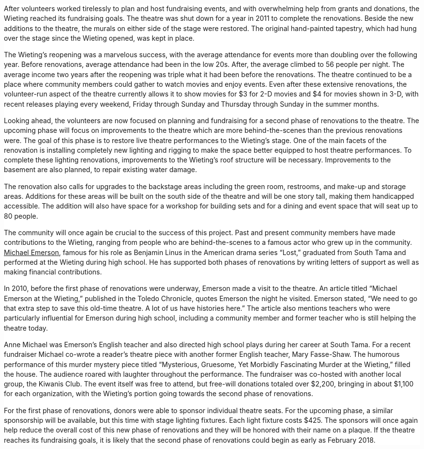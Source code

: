After volunteers worked tirelessly to plan and host fundraising events, and with overwhelming help from grants and donations, the Wieting reached its fundraising goals. The theatre was shut down for a year in 2011 to complete the renovations. Beside the new additions to the theatre, the murals on either side of the stage were restored. The original hand-painted tapestry, which had hung over the stage since the Wieting opened, was kept in place.

The Wieting’s reopening was a marvelous success, with the average attendance for events more than doubling over the following year. Before renovations, average attendance had been in the low 20s. After, the average climbed to 56 people per night. The average income two years after the reopening was triple what it had been before the renovations. The theatre continued to be a place where community members could gather to watch movies and enjoy events. Even after these extensive renovations, the volunteer-run aspect of the theatre currently allows it to show movies for $3 for 2-D movies and $4 for movies shown in 3-D, with recent releases playing every weekend, Friday through Sunday and Thursday through Sunday in the summer months.

Looking ahead, the volunteers are now focused on planning and fundraising for a second phase of renovations to the theatre. The upcoming phase will focus on improvements to the theatre which are more behind-the-scenes than the previous renovations were. The goal of this phase is to restore live theatre performances to the Wieting’s stage. One of the main facets of the renovation is installing completely new lighting and rigging to make the space better equipped to host theatre performances. To complete these lighting renovations, improvements to the Wieting’s roof structure will be necessary. Improvements to the basement are also planned, to repair existing water damage.

The renovation also calls for upgrades to the backstage areas including the green room, restrooms, and make-up and storage areas. Additions for these areas will be built on the south side of the theatre and will be one story tall, making them handicapped accessible. The addition will also have space for a workshop for building sets and for a dining and event space that will seat up to 80 people.

The community will once again be crucial to the success of this project. Past and present community members have made contributions to the Wieting, ranging from people who are behind-the-scenes to a famous actor who grew up in the community. [Michael Emerson](https://en.wikipedia.org/wiki/Michael_Emerson), famous for his role as Benjamin Linus in the American drama series “Lost,” graduated from South Tama and performed at the Wieting during high school. He has supported both phases of renovations by writing letters of support as well as making financial contributions.

In 2010, before the first phase of renovations were underway, Emerson made a visit to the theatre. An article titled “Michael Emerson at the Wieting,” published in the Toledo Chronicle, quotes Emerson the night he visited. Emerson stated, “We need to go that extra step to save this old-time theatre. A lot of us have histories here.” The article also mentions teachers who were particularly influential for Emerson during high school, including a community member and former teacher who is still helping the theatre today.

Anne Michael was Emerson’s English teacher and also directed high school plays during her career at South Tama. For a recent fundraiser Michael co-wrote a reader’s theatre piece with another former English teacher, Mary Fasse-Shaw. The humorous performance of this murder mystery piece titled “Mysterious, Gruesome, Yet Morbidly Fascinating Murder at the Wieting,” filled the house. The audience roared with laughter throughout the performance. The fundraiser was co-hosted with another local group, the Kiwanis Club. The event itself was free to attend, but free-will donations totaled over $2,200, bringing in about $1,100 for each organization, with the Wieting’s portion going towards the second phase of renovations.

For the first phase of renovations, donors were able to sponsor individual theatre seats. For the upcoming phase, a similar sponsorship will be available, but this time with stage lighting fixtures. Each light fixture costs $425. The sponsors will once again help reduce the overall cost of this new phase of renovations and they will be honored with their name on a plaque. If the theatre reaches its fundraising goals, it is likely that the second phase of renovations could begin as early as February 2018.
